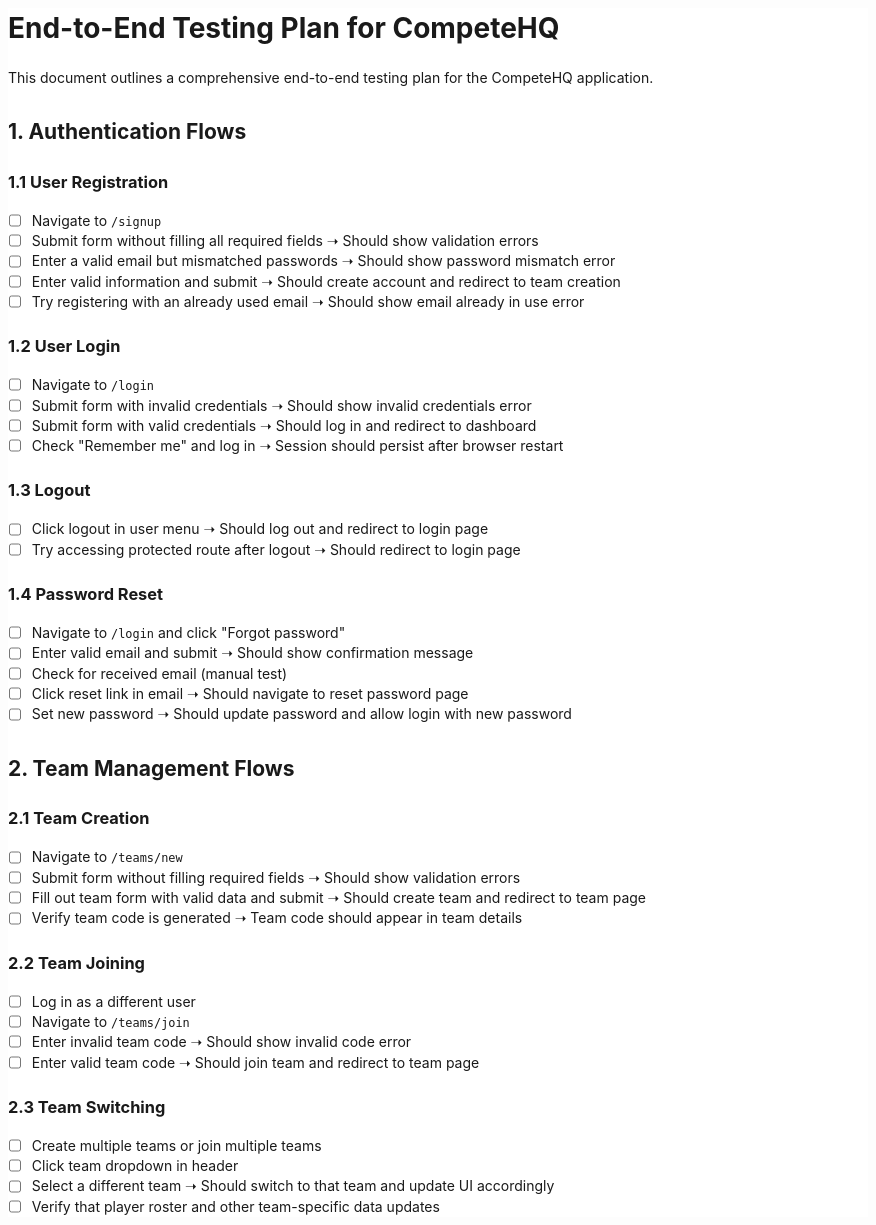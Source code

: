 # End-to-End Testing Plan for CompeteHQ

This document outlines a comprehensive end-to-end testing plan for the CompeteHQ application.

## 1. Authentication Flows

### 1.1 User Registration
- [ ] Navigate to `/signup`
- [ ] Submit form without filling all required fields ➝ Should show validation errors
- [ ] Enter a valid email but mismatched passwords ➝ Should show password mismatch error
- [ ] Enter valid information and submit ➝ Should create account and redirect to team creation
- [ ] Try registering with an already used email ➝ Should show email already in use error

### 1.2 User Login
- [ ] Navigate to `/login`
- [ ] Submit form with invalid credentials ➝ Should show invalid credentials error
- [ ] Submit form with valid credentials ➝ Should log in and redirect to dashboard
- [ ] Check "Remember me" and log in ➝ Session should persist after browser restart

### 1.3 Logout
- [ ] Click logout in user menu ➝ Should log out and redirect to login page
- [ ] Try accessing protected route after logout ➝ Should redirect to login page

### 1.4 Password Reset
- [ ] Navigate to `/login` and click "Forgot password"
- [ ] Enter valid email and submit ➝ Should show confirmation message
- [ ] Check for received email (manual test)
- [ ] Click reset link in email ➝ Should navigate to reset password page
- [ ] Set new password ➝ Should update password and allow login with new password

## 2. Team Management Flows

### 2.1 Team Creation
- [ ] Navigate to `/teams/new`
- [ ] Submit form without filling required fields ➝ Should show validation errors
- [ ] Fill out team form with valid data and submit ➝ Should create team and redirect to team page
- [ ] Verify team code is generated ➝ Team code should appear in team details

### 2.2 Team Joining
- [ ] Log in as a different user
- [ ] Navigate to `/teams/join`
- [ ] Enter invalid team code ➝ Should show invalid code error
- [ ] Enter valid team code ➝ Should join team and redirect to team page

### 2.3 Team Switching
- [ ] Create multiple teams or join multiple teams
- [ ] Click team dropdown in header
- [ ] Select a different team ➝ Should switch to that team and update UI accordingly
- [ ] Verify that player roster and other team-specific data updates
